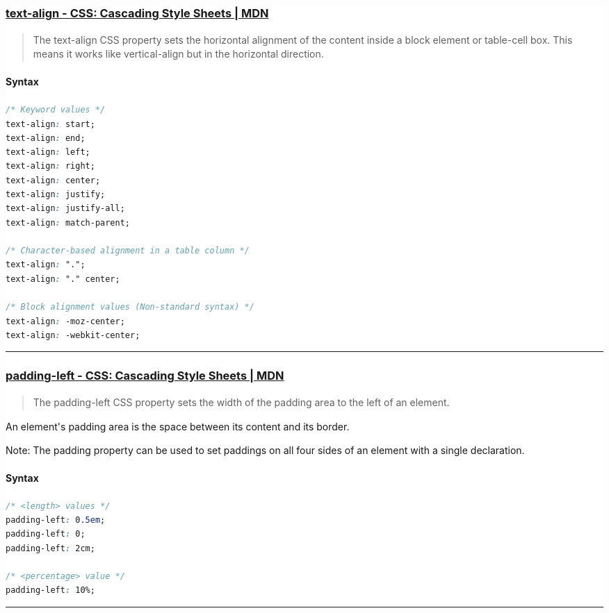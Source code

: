 
### [text-align - CSS: Cascading Style Sheets | MDN](https://developer.mozilla.org/en-US/docs/Web/CSS/text-align)

> The text-align CSS property sets the horizontal alignment of the content inside a block element or table-cell box. This means it works like vertical-align but in the horizontal direction.

#### Syntax

```css
/* Keyword values */
text-align: start;
text-align: end;
text-align: left;
text-align: right;
text-align: center;
text-align: justify;
text-align: justify-all;
text-align: match-parent;

/* Character-based alignment in a table column */
text-align: ".";
text-align: "." center;

/* Block alignment values (Non-standard syntax) */
text-align: -moz-center;
text-align: -webkit-center;
```

---

### [padding-left - CSS: Cascading Style Sheets | MDN](https://developer.mozilla.org/en-US/docs/Web/CSS/padding-left)

> The padding-left CSS property sets the width of the padding area to the left of an element.

An element's padding area is the space between its content and its border.

Note: The padding property can be used to set paddings on all four sides of an element with a single declaration.

#### Syntax

```css
/* <length> values */
padding-left: 0.5em;
padding-left: 0;
padding-left: 2cm;

/* <percentage> value */
padding-left: 10%;
```

---
